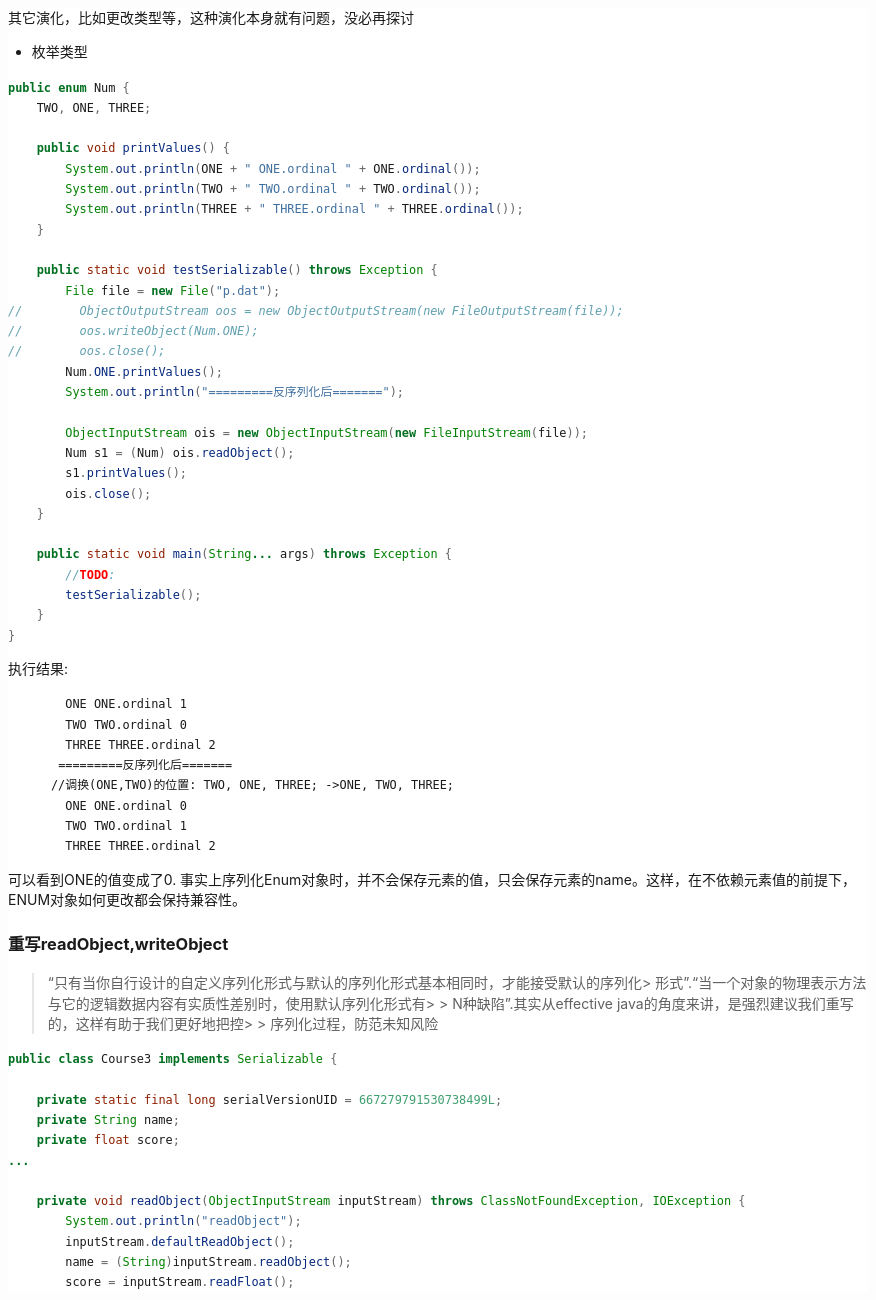 其它演化，比如更改类型等，这种演化本身就有问题，没必再探讨

- 枚举类型
```java
public enum Num {
    TWO, ONE, THREE;

    public void printValues() {
        System.out.println(ONE + " ONE.ordinal " + ONE.ordinal());
        System.out.println(TWO + " TWO.ordinal " + TWO.ordinal());
        System.out.println(THREE + " THREE.ordinal " + THREE.ordinal());
    }

    public static void testSerializable() throws Exception {
        File file = new File("p.dat");
//        ObjectOutputStream oos = new ObjectOutputStream(new FileOutputStream(file));
//        oos.writeObject(Num.ONE);
//        oos.close();
        Num.ONE.printValues();
        System.out.println("=========反序列化后=======");

        ObjectInputStream ois = new ObjectInputStream(new FileInputStream(file));
        Num s1 = (Num) ois.readObject();
        s1.printValues();
        ois.close();
    }

    public static void main(String... args) throws Exception {
        //TODO:
        testSerializable();
    }
}
```
执行结果:
```text
        ONE ONE.ordinal 1
        TWO TWO.ordinal 0
        THREE THREE.ordinal 2
       =========反序列化后=======
      //调换(ONE,TWO)的位置: TWO, ONE, THREE; ->ONE, TWO, THREE;
        ONE ONE.ordinal 0
        TWO TWO.ordinal 1
        THREE THREE.ordinal 2
```
可以看到ONE的值变成了0.
事实上序列化Enum对象时，并不会保存元素的值，只会保存元素的name。这样，在不依赖元素值的前提下，ENUM对象如何更改都会保持兼容性。



### 重写readObject,writeObject
> “只有当你自行设计的自定义序列化形式与默认的序列化形式基本相同时，才能接受默认的序列化>  形式”.“当一个对象的物理表示方法与它的逻辑数据内容有实质性差别时，使用默认序列化形式有> >  N种缺陷”.其实从effective java的角度来讲，是强烈建议我们重写的，这样有助于我们更好地把控> >  序列化过程，防范未知风险
```java
public class Course3 implements Serializable {

    private static final long serialVersionUID = 667279791530738499L;
    private String name;
    private float score;
...

    private void readObject(ObjectInputStream inputStream) throws ClassNotFoundException, IOException {
        System.out.println("readObject");
        inputStream.defaultReadObject();
        name = (String)inputStream.readObject();
        score = inputStream.readFloat();
```